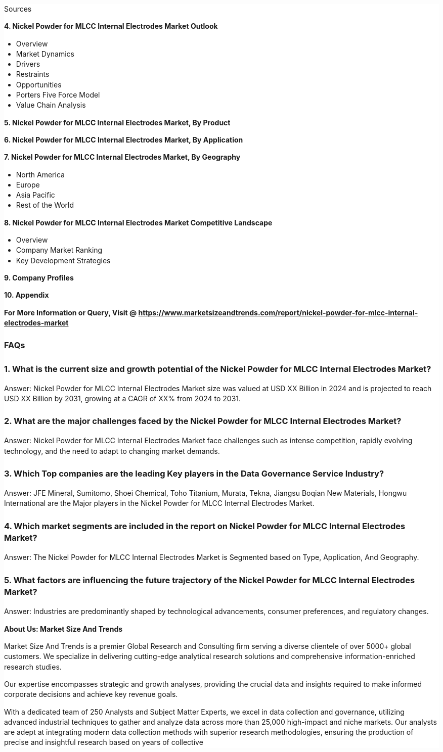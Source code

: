 Sources</span></li></ul></div><div class="" data-test-id=""><p><strong><span class="">4. Nickel Powder for MLCC Internal Electrodes Market Outlook</span></strong></p></div><div class="" data-test-id=""><ul><li><span class="">Overview</span></li><li><span class="">Market Dynamics</span></li><li><span class="">Drivers</span></li><li><span class="">Restraints</span></li><li><span class="">Opportunities</span></li><li><span class="">Porters Five Force Model</span></li><li><span class="">Value Chain Analysis</span></li></ul></div><div class="" data-test-id=""><p><strong><span class="">5. Nickel Powder for MLCC Internal Electrodes Market, By Product</span></strong></p></div><div class="" data-test-id=""><p><strong><span class="">6. Nickel Powder for MLCC Internal Electrodes Market, By Application</span></strong></p></div><div class="" data-test-id=""><p><strong><span class="">7. Nickel Powder for MLCC Internal Electrodes Market, By Geography</span></strong></p></div><div class="" data-test-id=""><ul><li><span class="">North America</span></li><li><span class="">Europe</span></li><li><span class="">Asia Pacific</span></li><li><span class="">Rest of the World</span></li></ul></div><div class="" data-test-id=""><p><strong><span class="">8. Nickel Powder for MLCC Internal Electrodes Market Competitive Landscape</span></strong></p></div><div class="" data-test-id=""><ul><li><span class="">Overview</span></li><li><span class="">Company Market Ranking</span></li><li><span class="">Key Development Strategies</span></li></ul></div><div class="" data-test-id=""><p><strong><span class="">9. Company Profiles</span></strong></p></div><div class="" data-test-id=""><p><strong><span class="">10. Appendix</span></strong></p></div><div class="" data-test-id=""><p><strong><span class="">For More Information or Query, Visit @ <a href="https://www.marketsizeandtrends.com/report/nickel-powder-for-mlcc-internal-electrodes-market" target="_blank">https://www.marketsizeandtrends.com/report/nickel-powder-for-mlcc-internal-electrodes-market</a></span></strong></p></div><div class="" data-test-id=""><div class="article-main__content" data-test-id="publishing-text-block"><h3><strong><span class="">FAQs</span></strong></h3></div><div class="article-main__content" data-test-id="publishing-text-block"><h3><span class="">1. What is the current size and growth potential of the Nickel Powder for MLCC Internal Electrodes Market?</span></h3></div><div class="article-main__content" data-test-id="publishing-text-block"><p><span class="font-[700]">Answer</span><span class="">: Nickel Powder for MLCC Internal Electrodes Market size was valued at USD XX Billion in 2024 and is projected to reach USD XX Billion by 2031, growing at a CAGR of XX% from 2024 to 2031.</span></p></div><div class="article-main__content" data-test-id="publishing-text-block"><h3><span class="">2. What are the major challenges faced by the Nickel Powder for MLCC Internal Electrodes Market?</span></h3></div><div class="article-main__content" data-test-id="publishing-text-block"><p><span class="font-[700]">Answer</span><span class="">: Nickel Powder for MLCC Internal Electrodes Market face challenges such as intense competition, rapidly evolving technology, and the need to adapt to changing market demands.</span></p></div><div class="article-main__content" data-test-id="publishing-text-block"><h3><span class="">3. Which Top companies are the leading Key players in the Data Governance Service Industry?</span></h3></div><div class="article-main__content" data-test-id="publishing-text-block"><p><span class="font-[700]">Answer</span><span class="">: JFE Mineral, Sumitomo, Shoei Chemical, Toho Titanium, Murata, Tekna, Jiangsu Boqian New Materials, Hongwu International are the Major players in the Nickel Powder for MLCC Internal Electrodes Market.</span></p></div><div class="article-main__content" data-test-id="publishing-text-block"><h3><span class="">4. Which market segments are included in the report on Nickel Powder for MLCC Internal Electrodes Market?</span></h3></div><div class="article-main__content" data-test-id="publishing-text-block"><p><span class="font-[700]">Answer</span><span class="">: The Nickel Powder for MLCC Internal Electrodes Market is Segmented based on Type, Application, And Geography.</span></p></div><div class="article-main__content" data-test-id="publishing-text-block"><h3><span class="">5. What factors are influencing the future trajectory of the Nickel Powder for MLCC Internal Electrodes Market?</span></h3></div><div class="article-main__content" data-test-id="publishing-text-block"><p><span class="font-[700]">Answer:</span><span class="">&nbsp;Industries are predominantly shaped by technological advancements, consumer preferences, and regulatory changes.</span></p></div><p><strong><span class="">About Us: Market Size And Trends</span></strong></p></div><div class="" data-test-id=""><p><span class="">Market Size And Trends is a premier Global Research and Consulting firm serving a diverse clientele of over 5000+ global customers. We specialize in delivering cutting-edge analytical research solutions and comprehensive information-enriched research studies.</span></p></div><div class="" data-test-id=""><p><span class="">Our expertise encompasses strategic and growth analyses, providing the crucial data and insights required to make informed corporate decisions and achieve key revenue goals.</span></p></div><div class="" data-test-id=""><p><span class="">With a dedicated team of 250 Analysts and Subject Matter Experts, we excel in data collection and governance, utilizing advanced industrial techniques to gather and analyze data across more than 25,000 high-impact and niche markets. Our analysts are adept at integrating modern data collection methods with superior research methodologies, ensuring the production of precise and insightful research based on years of collective
